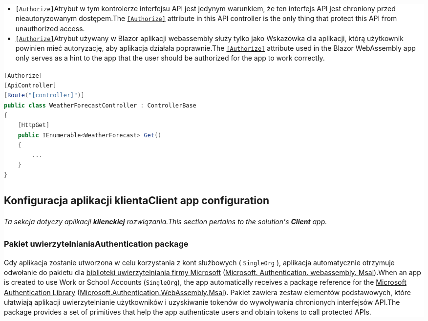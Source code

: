 * <span data-ttu-id="8cdb9-189">[`[Authorize]`](xref:Microsoft.AspNetCore.Authorization.AuthorizeAttribute)Atrybut w tym kontrolerze interfejsu API jest jedynym warunkiem, że ten interfejs API jest chroniony przed nieautoryzowanym dostępem.</span><span class="sxs-lookup"><span data-stu-id="8cdb9-189">The [`[Authorize]`](xref:Microsoft.AspNetCore.Authorization.AuthorizeAttribute) attribute in this API controller is the only thing that protect this API from unauthorized access.</span></span>
* <span data-ttu-id="8cdb9-190">[`[Authorize]`](xref:Microsoft.AspNetCore.Authorization.AuthorizeAttribute)Atrybut używany w Blazor aplikacji webassembly służy tylko jako Wskazówka dla aplikacji, którą użytkownik powinien mieć autoryzację, aby aplikacja działała poprawnie.</span><span class="sxs-lookup"><span data-stu-id="8cdb9-190">The [`[Authorize]`](xref:Microsoft.AspNetCore.Authorization.AuthorizeAttribute) attribute used in the Blazor WebAssembly app only serves as a hint to the app that the user should be authorized for the app to work correctly.</span></span>

```csharp
[Authorize]
[ApiController]
[Route("[controller]")]
public class WeatherForecastController : ControllerBase
{
    [HttpGet]
    public IEnumerable<WeatherForecast> Get()
    {
        ...
    }
}
```

## <a name="client-app-configuration"></a><span data-ttu-id="8cdb9-191">Konfiguracja aplikacji klienta</span><span class="sxs-lookup"><span data-stu-id="8cdb9-191">Client app configuration</span></span>

<span data-ttu-id="8cdb9-192">*Ta sekcja dotyczy aplikacji **klienckiej** rozwiązania.*</span><span class="sxs-lookup"><span data-stu-id="8cdb9-192">*This section pertains to the solution's **Client** app.*</span></span>

### <a name="authentication-package"></a><span data-ttu-id="8cdb9-193">Pakiet uwierzytelniania</span><span class="sxs-lookup"><span data-stu-id="8cdb9-193">Authentication package</span></span>

<span data-ttu-id="8cdb9-194">Gdy aplikacja zostanie utworzona w celu korzystania z kont służbowych ( `SingleOrg` ), aplikacja automatycznie otrzymuje odwołanie do pakietu dla [biblioteki uwierzytelniania firmy Microsoft](/azure/active-directory/develop/msal-overview) ([Microsoft. Authentication. webassembly. Msal](https://www.nuget.org/packages/Microsoft.Authentication.WebAssembly.Msal/)).</span><span class="sxs-lookup"><span data-stu-id="8cdb9-194">When an app is created to use Work or School Accounts (`SingleOrg`), the app automatically receives a package reference for the [Microsoft Authentication Library](/azure/active-directory/develop/msal-overview) ([Microsoft.Authentication.WebAssembly.Msal](https://www.nuget.org/packages/Microsoft.Authentication.WebAssembly.Msal/)).</span></span> <span data-ttu-id="8cdb9-195">Pakiet zawiera zestaw elementów podstawowych, które ułatwiają aplikacji uwierzytelnianie użytkowników i uzyskiwanie tokenów do wywoływania chronionych interfejsów API.</span><span class="sxs-lookup"><span data-stu-id="8cdb9-195">The package provides a set of primitives that help the app authenticate users and obtain tokens to call protected APIs.</span></span>
